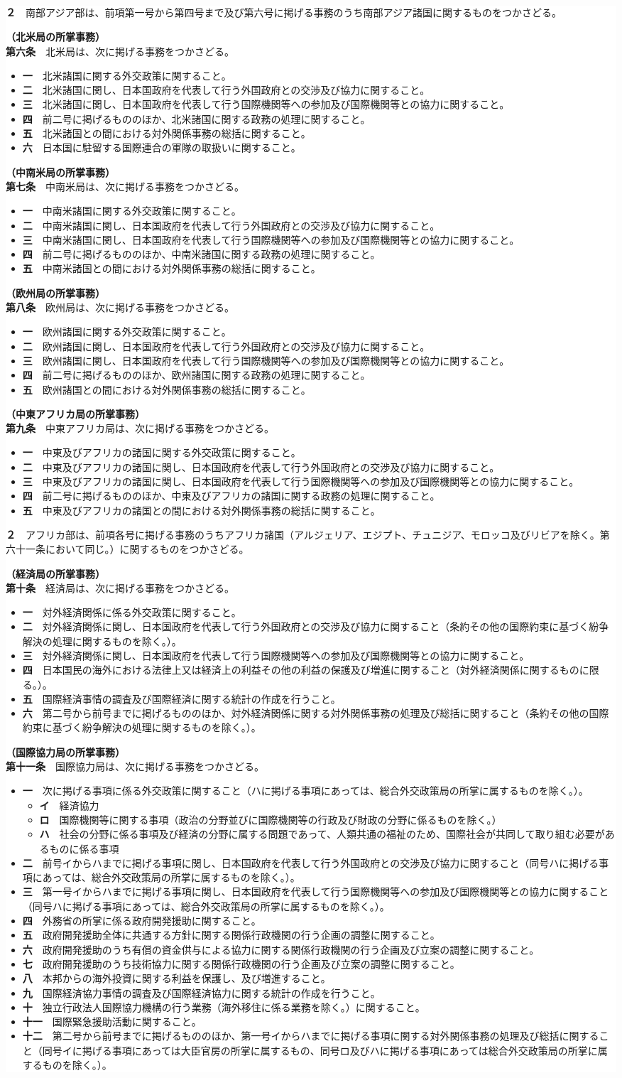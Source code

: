 **２**　南部アジア部は、前項第一号から第四号まで及び第六号に掲げる事務のうち南部アジア諸国に関するものをつかさどる。  
  
**（北米局の所掌事務）**  
**第六条**　北米局は、次に掲げる事務をつかさどる。  
* **一**　北米諸国に関する外交政策に関すること。  
* **二**　北米諸国に関し、日本国政府を代表して行う外国政府との交渉及び協力に関すること。  
* **三**　北米諸国に関し、日本国政府を代表して行う国際機関等への参加及び国際機関等との協力に関すること。  
* **四**　前二号に掲げるもののほか、北米諸国に関する政務の処理に関すること。  
* **五**　北米諸国との間における対外関係事務の総括に関すること。  
* **六**　日本国に駐留する国際連合の軍隊の取扱いに関すること。  
  
**（中南米局の所掌事務）**  
**第七条**　中南米局は、次に掲げる事務をつかさどる。  
* **一**　中南米諸国に関する外交政策に関すること。  
* **二**　中南米諸国に関し、日本国政府を代表して行う外国政府との交渉及び協力に関すること。  
* **三**　中南米諸国に関し、日本国政府を代表して行う国際機関等への参加及び国際機関等との協力に関すること。  
* **四**　前二号に掲げるもののほか、中南米諸国に関する政務の処理に関すること。  
* **五**　中南米諸国との間における対外関係事務の総括に関すること。  
  
**（欧州局の所掌事務）**  
**第八条**　欧州局は、次に掲げる事務をつかさどる。  
* **一**　欧州諸国に関する外交政策に関すること。  
* **二**　欧州諸国に関し、日本国政府を代表して行う外国政府との交渉及び協力に関すること。  
* **三**　欧州諸国に関し、日本国政府を代表して行う国際機関等への参加及び国際機関等との協力に関すること。  
* **四**　前二号に掲げるもののほか、欧州諸国に関する政務の処理に関すること。  
* **五**　欧州諸国との間における対外関係事務の総括に関すること。  
  
**（中東アフリカ局の所掌事務）**  
**第九条**　中東アフリカ局は、次に掲げる事務をつかさどる。  
* **一**　中東及びアフリカの諸国に関する外交政策に関すること。  
* **二**　中東及びアフリカの諸国に関し、日本国政府を代表して行う外国政府との交渉及び協力に関すること。  
* **三**　中東及びアフリカの諸国に関し、日本国政府を代表して行う国際機関等への参加及び国際機関等との協力に関すること。  
* **四**　前二号に掲げるもののほか、中東及びアフリカの諸国に関する政務の処理に関すること。  
* **五**　中東及びアフリカの諸国との間における対外関係事務の総括に関すること。  
  
**２**　アフリカ部は、前項各号に掲げる事務のうちアフリカ諸国（アルジェリア、エジプト、チュニジア、モロッコ及びリビアを除く。第六十一条において同じ。）に関するものをつかさどる。  
  
**（経済局の所掌事務）**  
**第十条**　経済局は、次に掲げる事務をつかさどる。  
* **一**　対外経済関係に係る外交政策に関すること。  
* **二**　対外経済関係に関し、日本国政府を代表して行う外国政府との交渉及び協力に関すること（条約その他の国際約束に基づく紛争解決の処理に関するものを除く。）。  
* **三**　対外経済関係に関し、日本国政府を代表して行う国際機関等への参加及び国際機関等との協力に関すること。  
* **四**　日本国民の海外における法律上又は経済上の利益その他の利益の保護及び増進に関すること（対外経済関係に関するものに限る。）。  
* **五**　国際経済事情の調査及び国際経済に関する統計の作成を行うこと。  
* **六**　第二号から前号までに掲げるもののほか、対外経済関係に関する対外関係事務の処理及び総括に関すること（条約その他の国際約束に基づく紛争解決の処理に関するものを除く。）。  
  
**（国際協力局の所掌事務）**  
**第十一条**　国際協力局は、次に掲げる事務をつかさどる。  
* **一**　次に掲げる事項に係る外交政策に関すること（ハに掲げる事項にあっては、総合外交政策局の所掌に属するものを除く。）。  
	* **イ**　経済協力  
	* **ロ**　国際機関等に関する事項（政治の分野並びに国際機関等の行政及び財政の分野に係るものを除く。）  
	* **ハ**　社会の分野に係る事項及び経済の分野に属する問題であって、人類共通の福祉のため、国際社会が共同して取り組む必要があるものに係る事項  
* **二**　前号イからハまでに掲げる事項に関し、日本国政府を代表して行う外国政府との交渉及び協力に関すること（同号ハに掲げる事項にあっては、総合外交政策局の所掌に属するものを除く。）。  
* **三**　第一号イからハまでに掲げる事項に関し、日本国政府を代表して行う国際機関等への参加及び国際機関等との協力に関すること（同号ハに掲げる事項にあっては、総合外交政策局の所掌に属するものを除く。）。  
* **四**　外務省の所掌に係る政府開発援助に関すること。  
* **五**　政府開発援助全体に共通する方針に関する関係行政機関の行う企画の調整に関すること。  
* **六**　政府開発援助のうち有償の資金供与による協力に関する関係行政機関の行う企画及び立案の調整に関すること。  
* **七**　政府開発援助のうち技術協力に関する関係行政機関の行う企画及び立案の調整に関すること。  
* **八**　本邦からの海外投資に関する利益を保護し、及び増進すること。  
* **九**　国際経済協力事情の調査及び国際経済協力に関する統計の作成を行うこと。  
* **十**　独立行政法人国際協力機構の行う業務（海外移住に係る業務を除く。）に関すること。  
* **十一**　国際緊急援助活動に関すること。  
* **十二**　第二号から前号までに掲げるもののほか、第一号イからハまでに掲げる事項に関する対外関係事務の処理及び総括に関すること（同号イに掲げる事項にあっては大臣官房の所掌に属するもの、同号ロ及びハに掲げる事項にあっては総合外交政策局の所掌に属するものを除く。）。  
  